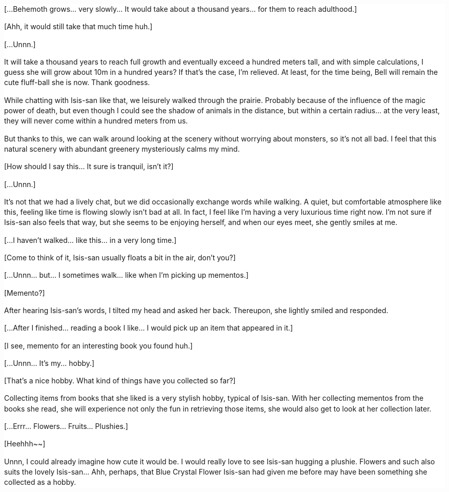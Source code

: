 [...Behemoth grows... very slowly... It would take about a thousand years... for
them to reach adulthood.]

[Ahh, it would still take that much time huh.]

[...Unnn.]

It will take a thousand years to reach full growth and eventually exceed a
hundred meters tall, and with simple calculations, I guess she will grow about
10m in a hundred years? If that’s the case, I’m relieved. At least, for the time
being, Bell will remain the cute fluff-ball she is now. Thank goodness.

While chatting with Isis-san like that, we leisurely walked through the prairie.
Probably because of the influence of the magic power of death, but even though I
could see the shadow of animals in the distance, but within a certain radius...
at the very least, they will never come within a hundred meters from us.

But thanks to this, we can walk around looking at the scenery without worrying
about monsters, so it’s not all bad. I feel that this natural scenery with
abundant greenery mysteriously calms my mind.

[How should I say this... It sure is tranquil, isn’t it?]

[...Unnn.]

It’s not that we had a lively chat, but we did occasionally exchange words while
walking. A quiet, but comfortable atmosphere like this, feeling like time is
flowing slowly isn’t bad at all. In fact, I feel like I’m having a very
luxurious time right now. I’m not sure if Isis-san also feels that way, but she
seems to be enjoying herself, and when our eyes meet, she gently smiles at me.

[...I haven’t walked... like this... in a very long time.]

[Come to think of it, Isis-san usually floats a bit in the air, don’t you?]

[...Unnn... but... I sometimes walk... like when I’m picking up mementos.]

[Memento?]

After hearing Isis-san’s words, I tilted my head and asked her back. Thereupon,
she lightly smiled and responded.

[...After I finished... reading a book I like... I would pick up an item that
appeared in it.]

[I see, memento for an interesting book you found huh.]

[...Unnn... It’s my... hobby.]

[That’s a nice hobby. What kind of things have you collected so far?]

Collecting items from books that she liked is a very stylish hobby, typical of
Isis-san. With her collecting mementos from the books she read, she will
experience not only the fun in retrieving those items, she would also get to
look at her collection later.

[...Errr... Flowers... Fruits... Plushies.]

[Heehhh\~\~]

Unnn, I could already imagine how cute it would be. I would really love to see
Isis-san hugging a plushie. Flowers and such also suits the lovely Isis-san...
Ahh, perhaps, that Blue Crystal Flower Isis-san had given me before may have
been something she collected as a hobby.
